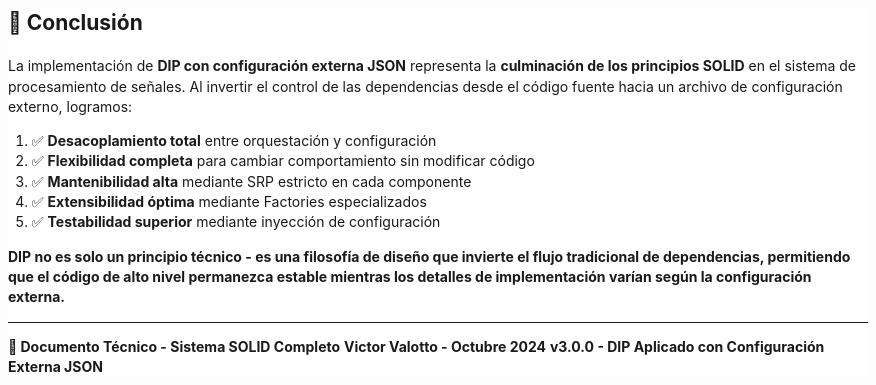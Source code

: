 
## 📖 Conclusión

La implementación de **DIP con configuración externa JSON** representa la **culminación de los principios SOLID** en el sistema de procesamiento de señales. Al invertir el control de las dependencias desde el código fuente hacia un archivo de configuración externo, logramos:

1. ✅ **Desacoplamiento total** entre orquestación y configuración
2. ✅ **Flexibilidad completa** para cambiar comportamiento sin modificar código
3. ✅ **Mantenibilidad alta** mediante SRP estricto en cada componente
4. ✅ **Extensibilidad óptima** mediante Factories especializados
5. ✅ **Testabilidad superior** mediante inyección de configuración

**DIP no es solo un principio técnico - es una filosofía de diseño que invierte el flujo tradicional de dependencias, permitiendo que el código de alto nivel permanezca estable mientras los detalles de implementación varían según la configuración externa.**

---

**📖 Documento Técnico - Sistema SOLID Completo**
**Victor Valotto - Octubre 2024**
**v3.0.0 - DIP Aplicado con Configuración Externa JSON**
